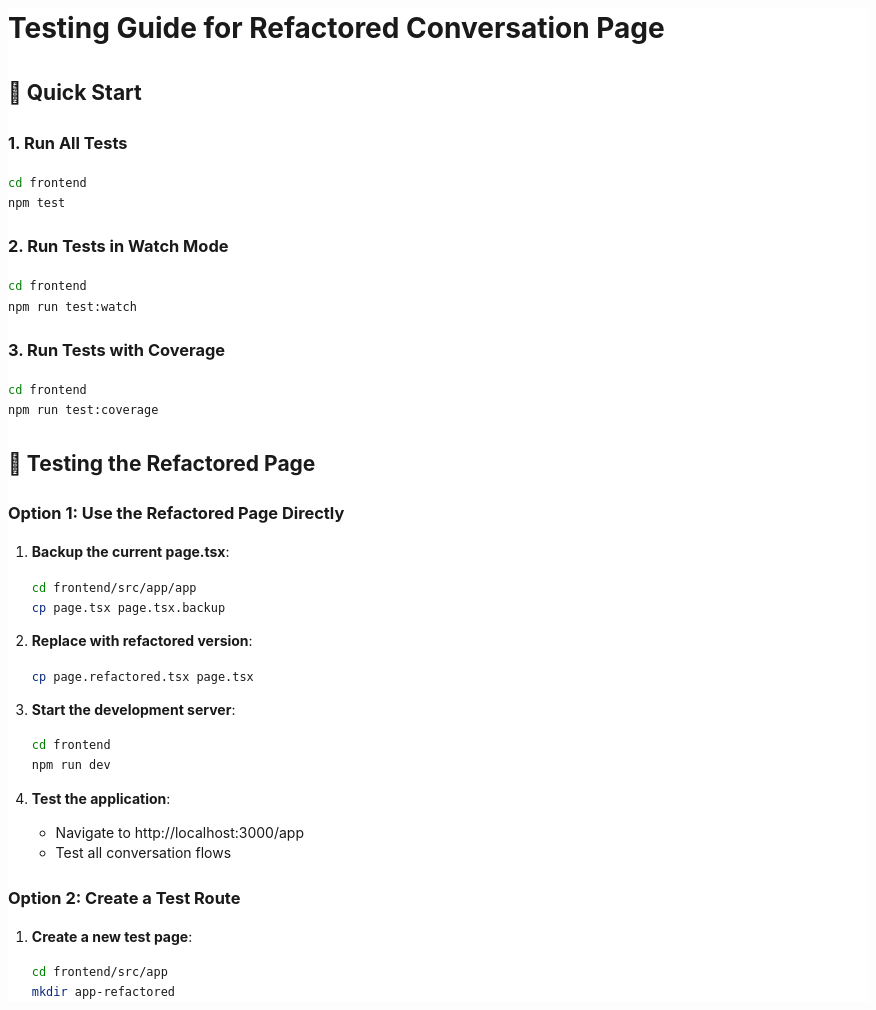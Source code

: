 # Testing Guide for Refactored Conversation Page

## 🚀 Quick Start

### 1. Run All Tests
```bash
cd frontend
npm test
```

### 2. Run Tests in Watch Mode
```bash
cd frontend
npm run test:watch
```

### 3. Run Tests with Coverage
```bash
cd frontend
npm run test:coverage
```

## 🧪 Testing the Refactored Page

### Option 1: Use the Refactored Page Directly

1. **Backup the current page.tsx**:
   ```bash
   cd frontend/src/app/app
   cp page.tsx page.tsx.backup
   ```

2. **Replace with refactored version**:
   ```bash
   cp page.refactored.tsx page.tsx
   ```

3. **Start the development server**:
   ```bash
   cd frontend
   npm run dev
   ```

4. **Test the application**:
   - Navigate to http://localhost:3000/app
   - Test all conversation flows

### Option 2: Create a Test Route

1. **Create a new test page**:
   ```bash
   cd frontend/src/app
   mkdir app-refactored
   ```
